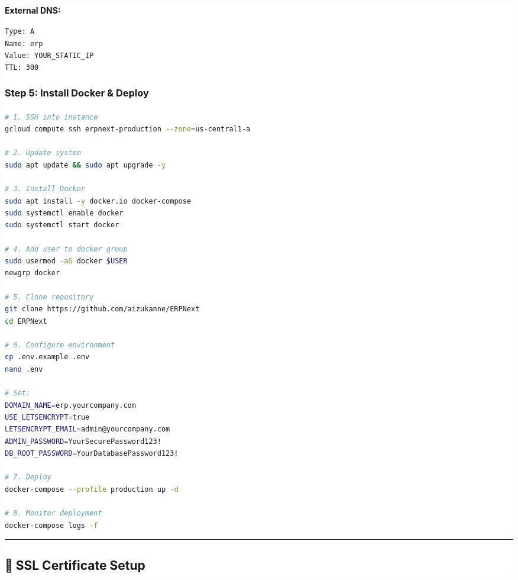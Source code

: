 **External DNS:**
```
Type: A
Name: erp
Value: YOUR_STATIC_IP
TTL: 300
```

### Step 5: Install Docker & Deploy

```bash
# 1. SSH into instance
gcloud compute ssh erpnext-production --zone=us-central1-a

# 2. Update system
sudo apt update && sudo apt upgrade -y

# 3. Install Docker
sudo apt install -y docker.io docker-compose
sudo systemctl enable docker
sudo systemctl start docker

# 4. Add user to docker group
sudo usermod -aG docker $USER
newgrp docker

# 5. Clone repository
git clone https://github.com/aizukanne/ERPNext
cd ERPNext

# 6. Configure environment
cp .env.example .env
nano .env

# Set:
DOMAIN_NAME=erp.yourcompany.com
USE_LETSENCRYPT=true
LETSENCRYPT_EMAIL=admin@yourcompany.com
ADMIN_PASSWORD=YourSecurePassword123!
DB_ROOT_PASSWORD=YourDatabasePassword123!

# 7. Deploy
docker-compose --profile production up -d

# 8. Monitor deployment
docker-compose logs -f
```

---

## 🔐 SSL Certificate Setup

